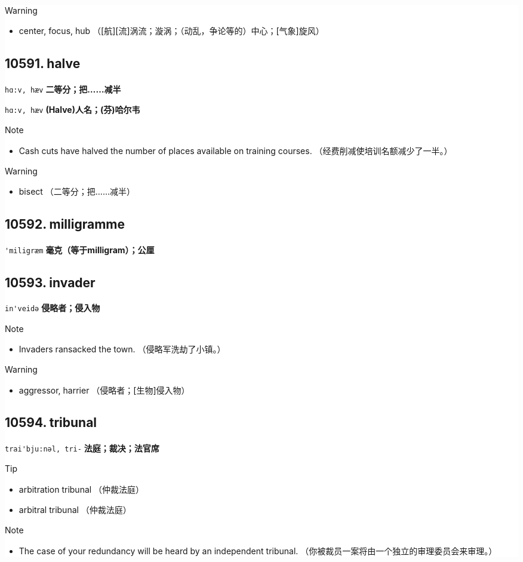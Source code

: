 > [!WARNING]
>
> - center, focus, hub （[航][流]涡流；漩涡；（动乱，争论等的）中心；[气象]旋风）
>

## 10591. halve

`hɑ:v, hæv`  **二等分；把……减半**

`hɑ:v, hæv`  **(Halve)人名；(芬)哈尔韦**

> [!NOTE]
>
> - Cash cuts have halved the number of places available on training courses. （经费削减使培训名额减少了一半。）
>

> [!WARNING]
>
> - bisect （二等分；把……减半）
>

## 10592. milligramme

`'miligræm`  **毫克（等于milligram）；公厘**

## 10593. invader

`in'veidə`  **侵略者；侵入物**

> [!NOTE]
>
> - Invaders ransacked the town. （侵略军洗劫了小镇。）
>

> [!WARNING]
>
> - aggressor, harrier （侵略者；[生物]侵入物）
>

## 10594. tribunal

`trai'bju:nəl, tri-`  **法庭；裁决；法官席**

> [!TIP]
>
> - arbitration tribunal （仲裁法庭）
>
> - arbitral tribunal （仲裁法庭）
>

> [!NOTE]
>
> - The case of your redundancy will be heard by an independent tribunal. （你被裁员一案将由一个独立的审理委员会来审理。）
>
